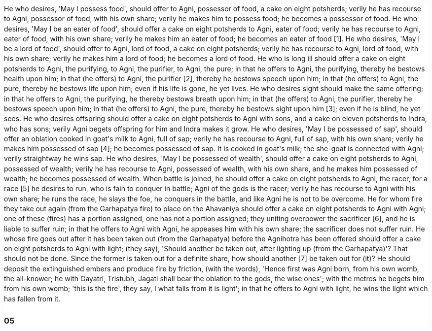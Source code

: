 He who desires, 'May I possess food', should offer to Agni, possessor of food, a cake on eight potsherds; verily he has recourse to Agni, possessor of food, with his own share; verily he makes him to possess food; he becomes a possessor of food. He who desires, 'May I be an eater of food', should offer a cake on eight potsherds to Agni, eater of food; verily he has recourse to Agni, eater of food, with his own share; verily he makes him an eater of food; he becomes an eater of food [1]. He who desires, 'May I be a lord of food', should offer to Agni, lord of food, a cake on eight potsherds; verily he has recourse to Agni, lord of food, with his own share; verily he makes him a lord of food; he becomes a lord of food. He who is long ill should offer a cake on eight potsherds to Agni, the purifying, to Agni, the purifier, to Agni, the pure; in that he offers to Agni, the purifying, thereby he bestows health upon him; in that (he offers) to Agni, the purifier [2], thereby he bestows speech upon him; in that (he offers) to Agni, the pure, thereby he bestows life upon him; even if his life is gone, he yet lives. He who desires sight should make the same offering; in that he offers to Agni, the purifying, he thereby bestows breath upon him; in that (he offers) to Agni, the purifier, thereby he bestows speech upon him; in that (he offers) to Agni, the pure, thereby he bestows sight upon him [3]; even if he is blind, he yet sees. He who desires offspring should offer a cake on eight potsherds to Agni with sons, and a cake on eleven potsherds to Indra, who has sons; verily Agni begets offspring for him and Indra makes it grow. He who desires, 'May I be possessed of sap', should offer an oblation cooked in goat's milk to Agni, full of sap; verily he has recourse to Agni, full of sap, with his own share; verily he makes him possessed of sap [4]; he becomes possessed of sap. It is cooked in goat's milk; the she-goat is connected with Agni; verily straightway he wins sap. He who desires, 'May I be possessed of wealth', should offer a cake on eight potsherds to Agni, possessed of wealth; verily he has recourse to Agni, possessed of wealth, with his own share, and he makes him possessed of wealth; he becomes possessed of wealth. When battle is joined, he should offer a cake on eight potsherds to Agni, the racer, for a race [5] he desires to run, who is fain to conquer in battle; Agni of the gods is the racer; verily he has recourse to Agni with his own share; he runs the race, he slays the foe, he conquers in the battle, and like Agni he is not to be overcome. He for whom fire they take out again (from the Garhapatya fire) to place on the Ahavaniya should offer a cake on eight potsherds to Agni with Agni; one of these (fires) has a portion assigned, one has not a portion assigned; they uniting overpower the sacrificer [6], and he is liable to suffer ruin; in that he offers to Agni with Agni, he appeases him with his own share; the sacrificer does not suffer ruin. He whose fire goes out after it has been taken out (from the Garhapatya) before the Agnihotra has been offered should offer a cake on eight potsherds to Agni with light; (they say), 'Should another be taken out, after lighting up (from the Garhapatya)'? That should not be done. Since the former is taken out for a definite share, how should another [7] be taken out for (it)? He should deposit the extinguished embers and produce fire by friction, (with the words), 'Hence first was Agni born, from his own womb, the all-knower; he with Gayatri, Tristubh, Jagati shall bear the oblation to the gods, the wise ones'; with the metres he begets him from his own womb; 'this is the fire', they say, I what falls from it is light'; in that he offers to Agni with light, he wins the light which has fallen from it.
### 05